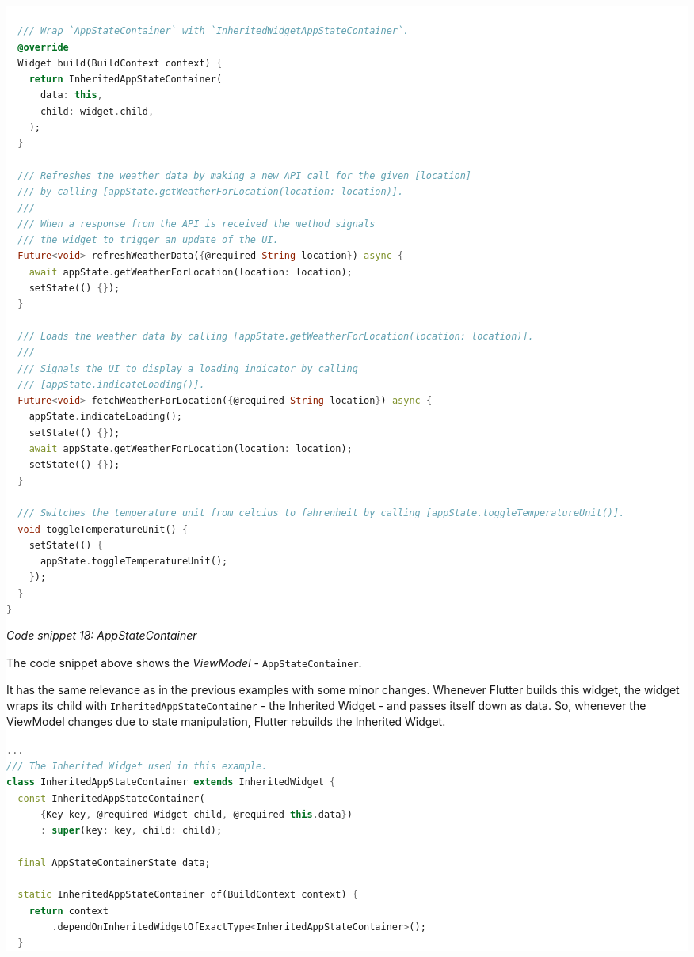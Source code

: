 ```dart

  /// Wrap `AppStateContainer` with `InheritedWidgetAppStateContainer`.
  @override
  Widget build(BuildContext context) {
    return InheritedAppStateContainer(
      data: this,
      child: widget.child,
    );
  }

  /// Refreshes the weather data by making a new API call for the given [location]
  /// by calling [appState.getWeatherForLocation(location: location)].
  ///
  /// When a response from the API is received the method signals
  /// the widget to trigger an update of the UI.
  Future<void> refreshWeatherData({@required String location}) async {
    await appState.getWeatherForLocation(location: location);
    setState(() {});
  }

  /// Loads the weather data by calling [appState.getWeatherForLocation(location: location)].
  ///
  /// Signals the UI to display a loading indicator by calling
  /// [appState.indicateLoading()].
  Future<void> fetchWeatherForLocation({@required String location}) async {
    appState.indicateLoading();
    setState(() {});
    await appState.getWeatherForLocation(location: location);
    setState(() {});
  }

  /// Switches the temperature unit from celcius to fahrenheit by calling [appState.toggleTemperatureUnit()].
  void toggleTemperatureUnit() {
    setState(() {
      appState.toggleTemperatureUnit();
    });
  }
}
```

_Code snippet 18: AppStateContainer_

The code snippet above shows the _ViewModel_ - `AppStateContainer`.

It has the same relevance as in the previous examples with some minor changes. Whenever Flutter builds this widget, the widget wraps its child with `InheritedAppStateContainer` - the Inherited Widget - and passes itself down as data. So, whenever the ViewModel changes due to state manipulation, Flutter rebuilds the Inherited Widget.

```dart
...
/// The Inherited Widget used in this example.
class InheritedAppStateContainer extends InheritedWidget {
  const InheritedAppStateContainer(
      {Key key, @required Widget child, @required this.data})
      : super(key: key, child: child);

  final AppStateContainerState data;

  static InheritedAppStateContainer of(BuildContext context) {
    return context
        .dependOnInheritedWidgetOfExactType<InheritedAppStateContainer>();
  }

```